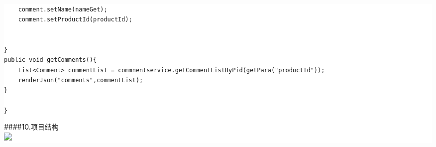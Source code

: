         comment.setName(nameGet);
        comment.setProductId(productId);


    }
    public void getComments(){
        List<Comment> commentList = commnentservice.getCommentListByPid(getPara("productId"));
        renderJson("comments",commentList);
    }

	}  
####10.项目结构  
![](http://p1.bpimg.com/581386/973c0d40bb43d2b1.png)




